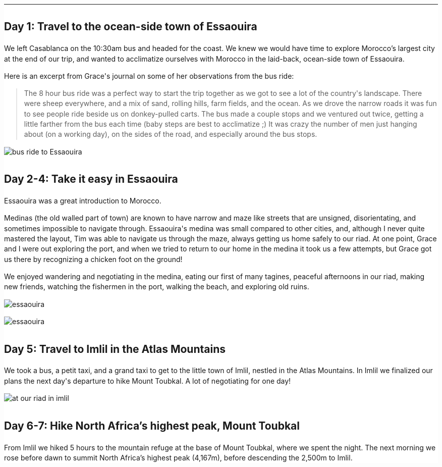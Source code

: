 - - -

## **Day 1: Travel to the ocean-side town of Essaouira**

We left Casablanca on the 10:30am bus and headed for the coast. We knew we would have time to explore Morocco’s largest city at the end of our trip, and wanted to acclimatize ourselves with Morocco in the laid-back, ocean-side town of Essaouira. 

Here is an excerpt from Grace's journal on some of her observations from the bus ride:

> The 8 hour bus ride was a perfect way to start the trip together as we got to see a lot of the  country's landscape. There were sheep everywhere, and a mix of sand, rolling hills, farm fields, and the ocean. As we drove the narrow roads it was fun to see people ride beside us on donkey-pulled carts. The bus made a couple stops and we ventured out twice, getting a little farther from the bus each time (baby steps are best to acclimatize ;) It was crazy the number of men just hanging about (on a working day), on the sides of the road, and especially around the bus stops. 

![bus ride to Essaouira](/img/blog_morocco_overview-5x7-9693.jpg "bus ride to Essaouira")

## **Day 2-4: Take it easy in Essaouira**

Essaouira was a great introduction to Morocco. 

Medinas (the old walled part of town) are known to have narrow and maze like streets that are unsigned, disorientating, and sometimes impossible to navigate through. Essaouira's medina was small compared to other cities, and, although I never quite mastered the layout, Tim was able to navigate us through the maze, always getting us home safely to our riad. At one point, Grace and I were out exploring the port, and when we tried to return to our home in the medina it took us a few attempts, but Grace got us there by recognizing a chicken foot on the ground!

We enjoyed wandering and negotiating in the medina, eating our first of many tagines, peaceful afternoons in our riad, making new friends, watching the fishermen in the port, walking the beach, and exploring old ruins.

![essaouira](/img/blog_morocco_overview-5x7-6842.jpg "essaouira")

![essaouira](/img/blog_morocco_overview-5x7-6838.jpg "essaouira")

## **Day 5: Travel to Imlil in the Atlas Mountains**

We took a bus, a petit taxi, and a grand taxi to get to the little town of Imlil, nestled in the Atlas Mountains. In Imlil we finalized our plans the next day's departure to hike Mount Toubkal. A lot of negotiating for one day! 

![at our riad in imlil](/img/blog_toubkal-5x7-6914.jpg "at our riad in imlil")

## **Day 6-7: Hike North Africa’s highest peak, Mount Toubkal**

From Imlil we hiked 5 hours to the mountain refuge at the base of Mount Toubkal, where we spent the night. The next morning we rose before dawn to summit North Africa’s highest peak (4,167m), before descending the 2,500m to Imlil.
